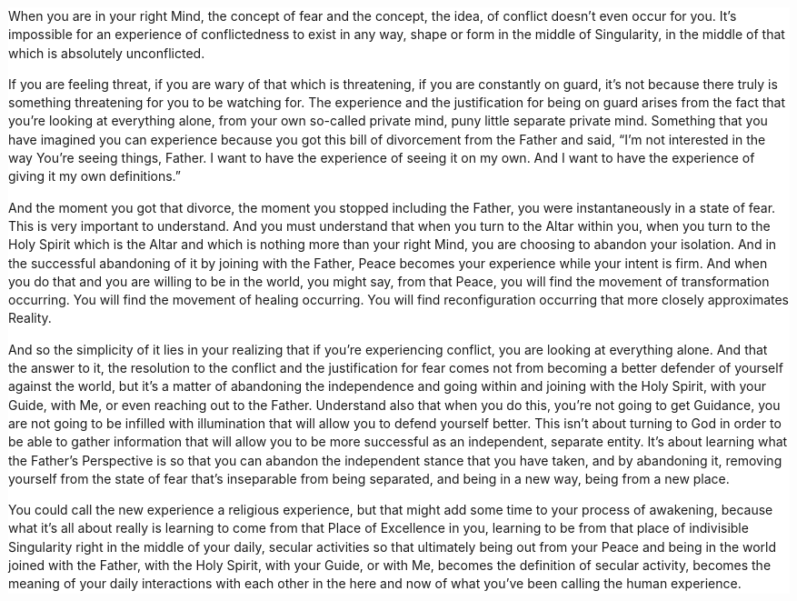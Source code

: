 When you are in your right Mind, the concept of fear and the concept,
the idea, of conflict doesn&rsquo;t even occur for you. It&rsquo;s
impossible for an experience of conflictedness to exist in any way,
shape or form in the middle of Singularity, in the middle of that which
is absolutely unconflicted.

If you are feeling threat, if you are wary of that which is threatening,
if you are constantly on guard, it&rsquo;s not because there truly is
something threatening for you to be watching for. The experience and the
justification for being on guard arises from the fact that you&rsquo;re
looking at everything alone, from your own so-called private mind, puny
little separate private mind. Something that you have imagined you can
experience because you got this bill of divorcement from the Father and
said, &ldquo;I&rsquo;m not interested in the way You&rsquo;re seeing
things, Father. I want to have the experience of seeing it on my own.
And I want to have the experience of giving it my own
definitions.&rdquo;

And the moment you got that divorce, the moment you stopped including
the Father, you were instantaneously in a state of fear. This is very
important to understand. And you must understand that when you turn to
the Altar within you, when you turn to the Holy Spirit which is the
Altar and which is nothing more than your right Mind, you are choosing
to abandon your isolation. And in the successful abandoning of it by
joining with the Father, Peace becomes your experience while your intent
is firm. And when you do that and you are willing to be in the world,
you might say, from that Peace, you will find the movement of
transformation occurring. You will find the movement of healing
occurring. You will find reconfiguration occurring that more closely
approximates Reality.

And so the simplicity of it lies in your realizing that if you&rsquo;re
experiencing conflict, you are looking at everything alone. And that the
answer to it, the resolution to the conflict and the justification for
fear comes not from becoming a better defender of yourself against the
world, but it&rsquo;s a matter of abandoning the independence and going
within and joining with the Holy Spirit, with your Guide, with Me, or
even reaching out to the Father. Understand also that when you do this,
you&rsquo;re not going to get Guidance, you are not going to be infilled
with illumination that will allow you to defend yourself better. This
isn&rsquo;t about turning to God in order to be able to gather
information that will allow you to be more successful as an independent,
separate entity. It&rsquo;s about learning what the Father&rsquo;s
Perspective is so that you can abandon the independent stance that you
have taken, and by abandoning it, removing yourself from the state of
fear that&rsquo;s inseparable from being separated, and being in a new
way, being from a new place.

You could call the new experience a religious experience, but that might
add some time to your process of awakening, because what it&rsquo;s all
about really is learning to come from that Place of Excellence in you,
learning to be from that place of indivisible Singularity right in the
middle of your daily, secular activities so that ultimately being out
from your Peace and being in the world joined with the Father, with the
Holy Spirit, with your Guide, or with Me, becomes the definition of
secular activity, becomes the meaning of your daily interactions with
each other in the here and now of what you&rsquo;ve been calling the
human experience.
